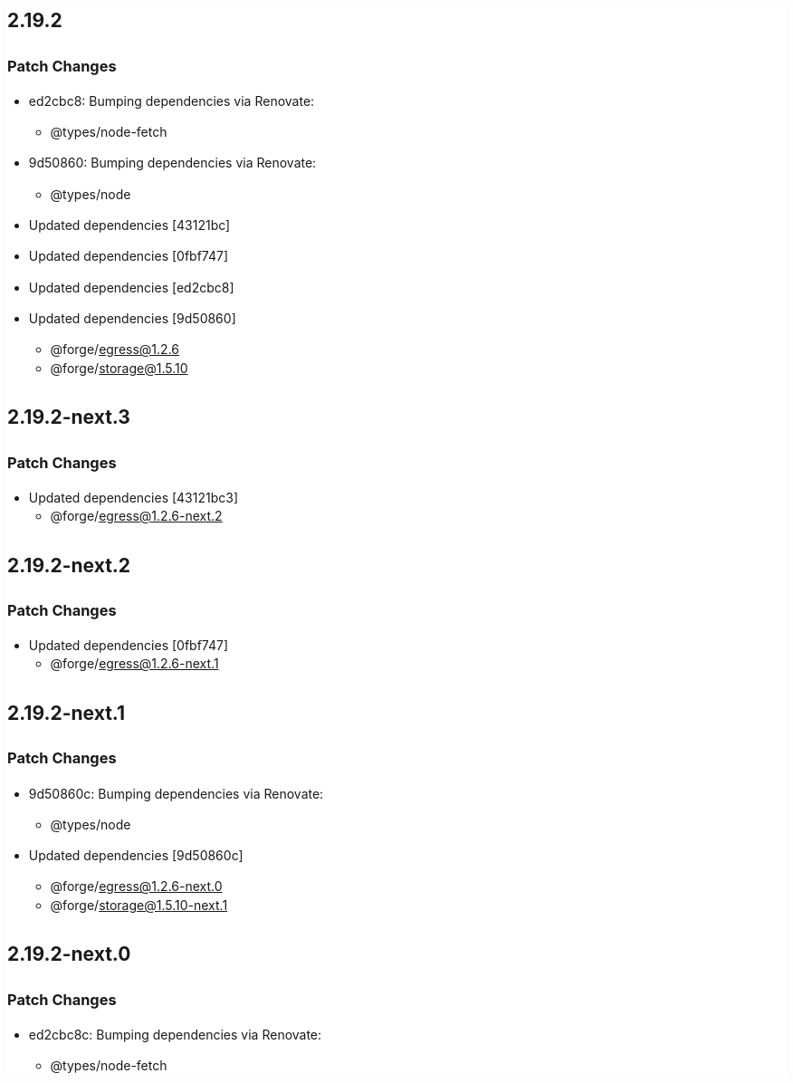 ## 2.19.2

### Patch Changes

- ed2cbc8: Bumping dependencies via Renovate:

  - @types/node-fetch

- 9d50860: Bumping dependencies via Renovate:

  - @types/node

- Updated dependencies [43121bc]
- Updated dependencies [0fbf747]
- Updated dependencies [ed2cbc8]
- Updated dependencies [9d50860]
  - @forge/egress@1.2.6
  - @forge/storage@1.5.10

## 2.19.2-next.3

### Patch Changes

- Updated dependencies [43121bc3]
  - @forge/egress@1.2.6-next.2

## 2.19.2-next.2

### Patch Changes

- Updated dependencies [0fbf747]
  - @forge/egress@1.2.6-next.1

## 2.19.2-next.1

### Patch Changes

- 9d50860c: Bumping dependencies via Renovate:

  - @types/node

- Updated dependencies [9d50860c]
  - @forge/egress@1.2.6-next.0
  - @forge/storage@1.5.10-next.1

## 2.19.2-next.0

### Patch Changes

- ed2cbc8c: Bumping dependencies via Renovate:

  - @types/node-fetch
